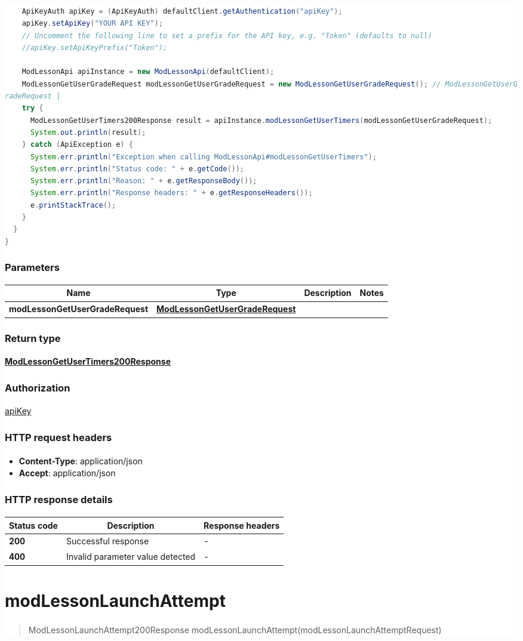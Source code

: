 ```java
    ApiKeyAuth apiKey = (ApiKeyAuth) defaultClient.getAuthentication("apiKey");
    apiKey.setApiKey("YOUR API KEY");
    // Uncomment the following line to set a prefix for the API key, e.g. "Token" (defaults to null)
    //apiKey.setApiKeyPrefix("Token");

    ModLessonApi apiInstance = new ModLessonApi(defaultClient);
    ModLessonGetUserGradeRequest modLessonGetUserGradeRequest = new ModLessonGetUserGradeRequest(); // ModLessonGetUserGradeRequest | 
    try {
      ModLessonGetUserTimers200Response result = apiInstance.modLessonGetUserTimers(modLessonGetUserGradeRequest);
      System.out.println(result);
    } catch (ApiException e) {
      System.err.println("Exception when calling ModLessonApi#modLessonGetUserTimers");
      System.err.println("Status code: " + e.getCode());
      System.err.println("Reason: " + e.getResponseBody());
      System.err.println("Response headers: " + e.getResponseHeaders());
      e.printStackTrace();
    }
  }
}
```

### Parameters

| Name | Type | Description  | Notes |
|------------- | ------------- | ------------- | -------------|
| **modLessonGetUserGradeRequest** | [**ModLessonGetUserGradeRequest**](ModLessonGetUserGradeRequest.md)|  | |

### Return type

[**ModLessonGetUserTimers200Response**](ModLessonGetUserTimers200Response.md)

### Authorization

[apiKey](../README.md#apiKey)

### HTTP request headers

 - **Content-Type**: application/json
 - **Accept**: application/json

### HTTP response details
| Status code | Description | Response headers |
|-------------|-------------|------------------|
| **200** | Successful response |  -  |
| **400** | Invalid parameter value detected |  -  |

<a id="modLessonLaunchAttempt"></a>
# **modLessonLaunchAttempt**
> ModLessonLaunchAttempt200Response modLessonLaunchAttempt(modLessonLaunchAttemptRequest)
